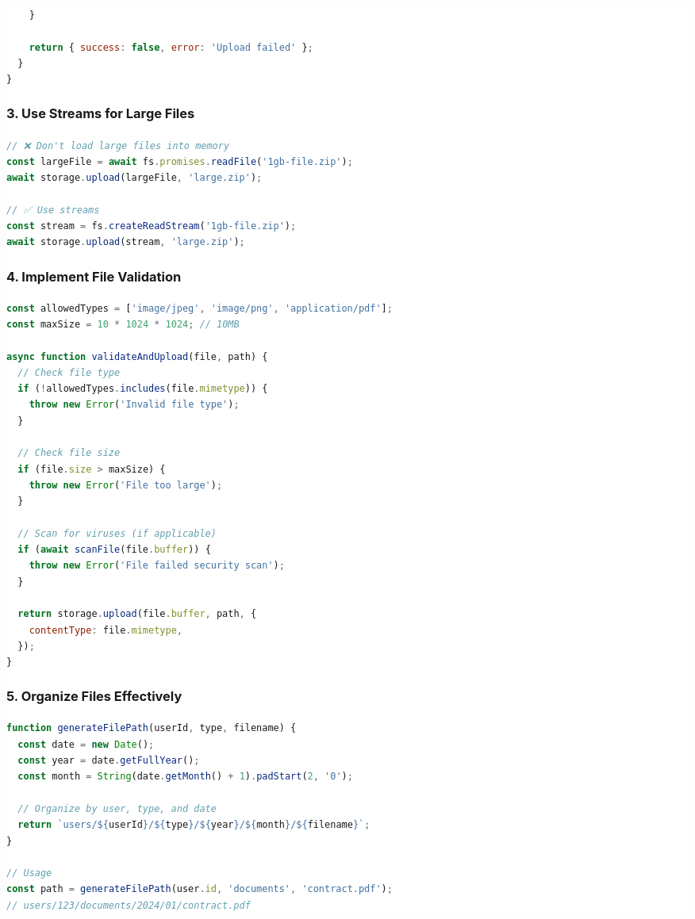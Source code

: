 ```javascript
    }

    return { success: false, error: 'Upload failed' };
  }
}
```

### 3. Use Streams for Large Files

```javascript
// ❌ Don't load large files into memory
const largeFile = await fs.promises.readFile('1gb-file.zip');
await storage.upload(largeFile, 'large.zip');

// ✅ Use streams
const stream = fs.createReadStream('1gb-file.zip');
await storage.upload(stream, 'large.zip');
```

### 4. Implement File Validation

```javascript
const allowedTypes = ['image/jpeg', 'image/png', 'application/pdf'];
const maxSize = 10 * 1024 * 1024; // 10MB

async function validateAndUpload(file, path) {
  // Check file type
  if (!allowedTypes.includes(file.mimetype)) {
    throw new Error('Invalid file type');
  }

  // Check file size
  if (file.size > maxSize) {
    throw new Error('File too large');
  }

  // Scan for viruses (if applicable)
  if (await scanFile(file.buffer)) {
    throw new Error('File failed security scan');
  }

  return storage.upload(file.buffer, path, {
    contentType: file.mimetype,
  });
}
```

### 5. Organize Files Effectively

```javascript
function generateFilePath(userId, type, filename) {
  const date = new Date();
  const year = date.getFullYear();
  const month = String(date.getMonth() + 1).padStart(2, '0');

  // Organize by user, type, and date
  return `users/${userId}/${type}/${year}/${month}/${filename}`;
}

// Usage
const path = generateFilePath(user.id, 'documents', 'contract.pdf');
// users/123/documents/2024/01/contract.pdf
```

